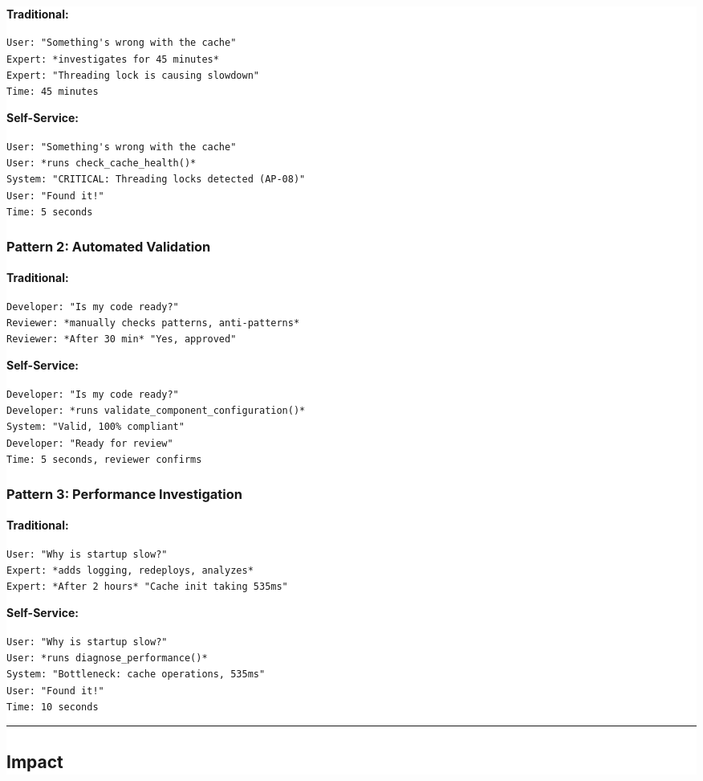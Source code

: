 **Traditional:**
```
User: "Something's wrong with the cache"
Expert: *investigates for 45 minutes*
Expert: "Threading lock is causing slowdown"
Time: 45 minutes
```

**Self-Service:**
```
User: "Something's wrong with the cache"
User: *runs check_cache_health()*
System: "CRITICAL: Threading locks detected (AP-08)"
User: "Found it!"
Time: 5 seconds
```

### Pattern 2: Automated Validation

**Traditional:**
```
Developer: "Is my code ready?"
Reviewer: *manually checks patterns, anti-patterns*
Reviewer: *After 30 min* "Yes, approved"
```

**Self-Service:**
```
Developer: "Is my code ready?"
Developer: *runs validate_component_configuration()*
System: "Valid, 100% compliant"
Developer: "Ready for review"
Time: 5 seconds, reviewer confirms
```

### Pattern 3: Performance Investigation

**Traditional:**
```
User: "Why is startup slow?"
Expert: *adds logging, redeploys, analyzes*
Expert: *After 2 hours* "Cache init taking 535ms"
```

**Self-Service:**
```
User: "Why is startup slow?"
User: *runs diagnose_performance()*
System: "Bottleneck: cache operations, 535ms"
User: "Found it!"
Time: 10 seconds
```

---

## Impact
